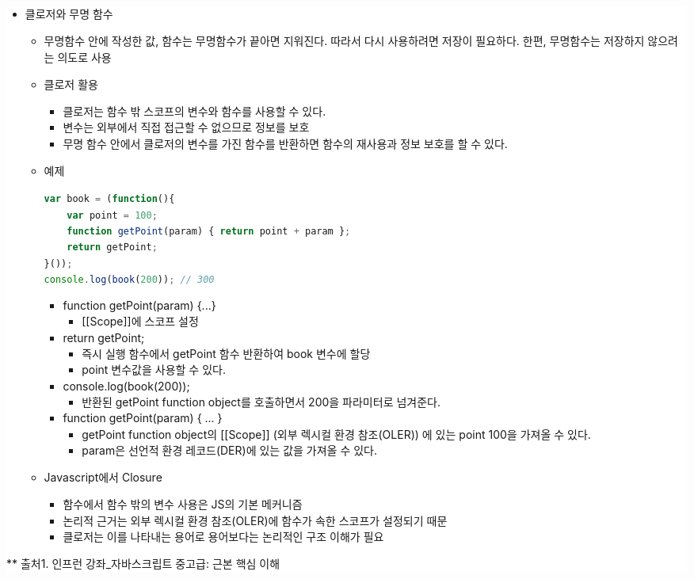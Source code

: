 - 클로저와 무명 함수
  
  - 무명함수 안에 작성한 값, 함수는 무명함수가 끝아면 지워진다. 따라서 다시 사용하려면 저장이 필요하다. 한편, 무명함수는 저장하지 않으려는 의도로 사용
  - 클로저 활용
    - 클로저는 함수 밖 스코프의 변수와 함수를 사용할 수 있다.
    - 변수는 외부에서 직접 접근할 수 없으므로 정보를 보호
    - 무명 함수 안에서 클로저의 변수를 가진 함수를 반환하면 함수의 재사용과 정보 보호를 할 수 있다.
  
  - 예제
    ```javascript
    var book = (function(){
        var point = 100;
        function getPoint(param) { return point + param };
        return getPoint;
    }());
    console.log(book(200)); // 300
    ```
    - function getPoint(param) {...}
      - [[Scope]]에 스코프 설정
    - return getPoint;
      - 즉시 실행 함수에서 getPoint 함수 반환하여 book 변수에 할당
      - point 변수값을 사용할 수 있다.
    - console.log(book(200));
      - 반환된 getPoint function object를 호출하면서 200을 파라미터로 넘겨준다.
    - function getPoint(param) { ... }
      - getPoint function object의 [[Scope]] (외부 렉시컬 환경 참조(OLER)) 에 있는 point 100을 가져올 수 있다.
      - param은 선언적 환경 레코드(DER)에 있는 값을 가져올 수 있다.
      
  - Javascript에서 Closure
    - 함수에서 함수 밖의 변수 사용은 JS의 기본 메커니즘
    - 논리적 근거는 외부 렉시컬 환경 참조(OLER)에 함수가 속한 스코프가 설정되기 때문
    - 클로저는 이를 나타내는 용어로 용어보다는 논리적인 구조 이해가 필요
    
** 출처1. 인프런 강좌_자바스크립트 중고급: 근본 핵심 이해
